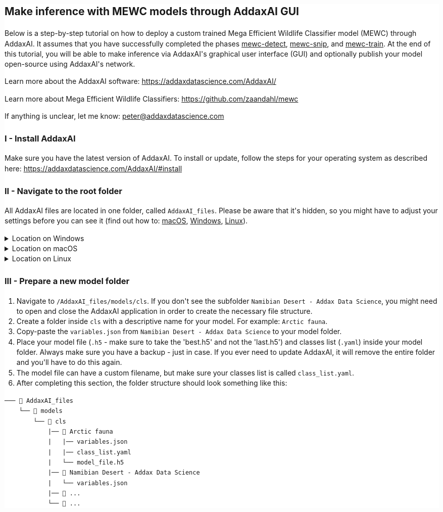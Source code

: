## Make inference with MEWC models through AddaxAI GUI
Below is a step-by-step tutorial on how to  deploy a custom trained Mega Efficient Wildlife Classifier model (MEWC) through AddaxAI. It assumes that you have successfully completed the phases [mewc-detect](https://github.com/zaandahl/mewc-detect), [mewc-snip](https://github.com/zaandahl/mewc-snip), and [mewc-train](https://github.com/zaandahl/mewc-train). At the end of this tutorial, you will be able to make inference via AddaxAI's graphical user interface (GUI) and optionally publish your model open-source using AddaxAI's network.

Learn more about the AddaxAI software: https://addaxdatascience.com/AddaxAI/

Learn more about Mega Efficient Wildlife Classifiers: https://github.com/zaandahl/mewc

If anything is unclear, let me know: peter@addaxdatascience.com

### I - Install AddaxAI
Make sure you have the latest version of AddaxAI. To install or update, follow the steps for your operating system as described here: https://addaxdatascience.com/AddaxAI/#install

### II - Navigate to the root folder
All AddaxAI files are located in one folder, called `AddaxAI_files`. Please be aware that it's hidden, so you might have to adjust your settings before you can see it (find out how to: [macOS](https://www.sonarworks.com/support/sonarworks/360003040160-Troubleshooting/360003204140-FAQ/5005750481554-How-to-show-hidden-files-Mac-and-Windows-), [Windows](https://support.microsoft.com/en-us/windows/view-hidden-files-and-folders-in-windows-97fbc472-c603-9d90-91d0-1166d1d9f4b5#WindowsVersion=Windows_11), [Linux](https://askubuntu.com/questions/232649/how-to-show-or-hide-a-hidden-file)).

<details><summary>Location on Windows</summary></details>

<details><summary>Location on macOS</summary></details>

<details><summary>Location on Linux</summary></details>

### III - Prepare a new model folder
1. Navigate to `/AddaxAI_files/models/cls`. If you don't see the subfolder `Namibian Desert - Addax Data Science`, you might need to open and close the AddaxAI application in order to create the necessary file structure.
2. Create a folder inside `cls` with a descriptive name for your model. For example: `Arctic fauna`.
3. Copy-paste the `variables.json` from `Namibian Desert - Addax Data Science` to your model folder.
4. Place your model file (`.h5` - make sure to take the 'best.h5' and not the 'last.h5') and classes list (`.yaml`) inside your model folder. Always make sure you have a backup - just in case. If you ever need to update AddaxAI, it will remove the entire folder and you'll have to do this again. 
5. The model file can have a custom filename, but make sure your classes list is called `class_list.yaml`. 
6. After completing this section, the folder structure should look something like this:

```raw
─── 📁 AddaxAI_files
    └── 📁 models
        └── 📁 cls
            |── 📁 Arctic fauna
            |   |── variables.json
            |   |── class_list.yaml
            |   └── model_file.h5
            |── 📁 Namibian Desert - Addax Data Science
            |   └── variables.json
            |── 📁 ...
            └── 📁 ...
```
